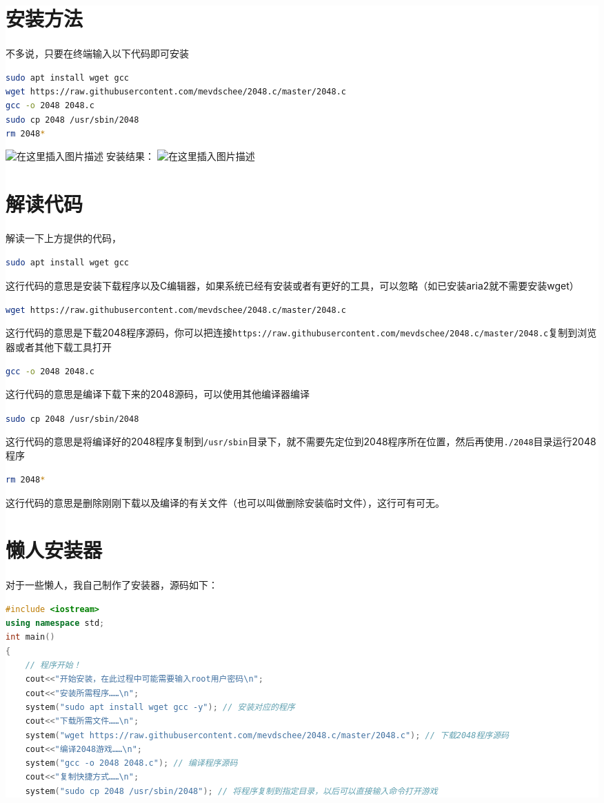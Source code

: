 # 安装方法

不多说，只要在终端输入以下代码即可安装

```bash
sudo apt install wget gcc
wget https://raw.githubusercontent.com/mevdschee/2048.c/master/2048.c
gcc -o 2048 2048.c
sudo cp 2048 /usr/sbin/2048
rm 2048*
```
![在这里插入图片描述](https://img-blog.csdnimg.cn/20200819190143697.png?x-oss-process=image/watermark,type_ZmFuZ3poZW5naGVpdGk,shadow_10,text_aHR0cHM6Ly9ibG9nLmNzZG4ubmV0L3dlaXhpbl80NjQwMzQ4Mw==,size_16,color_FFFFFF,t_70#pic_center)
安装结果：
![在这里插入图片描述](https://img-blog.csdnimg.cn/20200819190225779.png?x-oss-process=image/watermark,type_ZmFuZ3poZW5naGVpdGk,shadow_10,text_aHR0cHM6Ly9ibG9nLmNzZG4ubmV0L3dlaXhpbl80NjQwMzQ4Mw==,size_16,color_FFFFFF,t_70#pic_center)



# 解读代码

解读一下上方提供的代码，

```bash
sudo apt install wget gcc
```
这行代码的意思是安装下载程序以及C编辑器，如果系统已经有安装或者有更好的工具，可以忽略（如已安装aria2就不需要安装wget）

```bash
wget https://raw.githubusercontent.com/mevdschee/2048.c/master/2048.c
```
这行代码的意思是下载2048程序源码，你可以把连接`https://raw.githubusercontent.com/mevdschee/2048.c/master/2048.c`复制到浏览器或者其他下载工具打开

```bash
gcc -o 2048 2048.c
```
这行代码的意思是编译下载下来的2048源码，可以使用其他编译器编译

```bash
sudo cp 2048 /usr/sbin/2048
```
这行代码的意思是将编译好的2048程序复制到`/usr/sbin`目录下，就不需要先定位到2048程序所在位置，然后再使用`./2048`目录运行2048程序

```bash
rm 2048*
```
这行代码的意思是删除刚刚下载以及编译的有关文件（也可以叫做删除安装临时文件），这行可有可无。

# 懒人安装器

对于一些懒人，我自己制作了安装器，源码如下：

```cpp
#include <iostream>
using namespace std;
int main()
{
	// 程序开始！
	cout<<"开始安装，在此过程中可能需要输入root用户密码\n";
	cout<<"安装所需程序……\n";
	system("sudo apt install wget gcc -y"); // 安装对应的程序
	cout<<"下载所需文件……\n";
	system("wget https://raw.githubusercontent.com/mevdschee/2048.c/master/2048.c"); // 下载2048程序源码
	cout<<"编译2048游戏……\n";
	system("gcc -o 2048 2048.c"); // 编译程序源码
	cout<<"复制快捷方式……\n";
	system("sudo cp 2048 /usr/sbin/2048"); // 将程序复制到指定目录，以后可以直接输入命令打开游戏
```